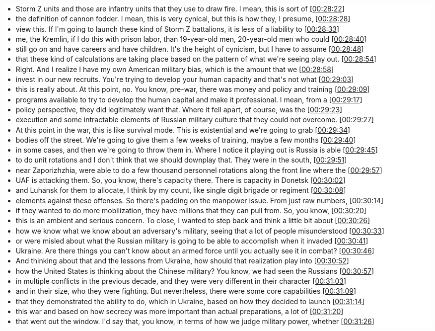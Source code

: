 *  Storm Z units and those are infantry units that they use to draw fire. I mean, this is sort of [[00:28:22](https://www.youtube.com/watch?v=D2sUEB_rRhA&t=1702.32s)]
*  the definition of cannon fodder. I mean, this is very cynical, but this is how they, I presume, [[00:28:28](https://www.youtube.com/watch?v=D2sUEB_rRhA&t=1708.48s)]
*  view this. If I'm going to launch these kind of Storm Z battalions, it is less of a liability to [[00:28:33](https://www.youtube.com/watch?v=D2sUEB_rRhA&t=1713.36s)]
*  me, the Kremlin, if I do this with prison labor, than 19-year-old men, 20-year-old men who could [[00:28:40](https://www.youtube.com/watch?v=D2sUEB_rRhA&t=1720.56s)]
*  still go on and have careers and have children. It's the height of cynicism, but I have to assume [[00:28:48](https://www.youtube.com/watch?v=D2sUEB_rRhA&t=1728.56s)]
*  that these kind of calculations are taking place based on the pattern of what we're seeing play out. [[00:28:54](https://www.youtube.com/watch?v=D2sUEB_rRhA&t=1734.0s)]
*  Right. And I realize I have my own American military bias, which is the amount that we [[00:28:58](https://www.youtube.com/watch?v=D2sUEB_rRhA&t=1738.72s)]
*  invest in our new recruits. You're trying to develop your human capacity and that's not what [[00:29:03](https://www.youtube.com/watch?v=D2sUEB_rRhA&t=1743.68s)]
*  this is really about. At this point, no. You know, pre-war, there was money and policy and training [[00:29:09](https://www.youtube.com/watch?v=D2sUEB_rRhA&t=1749.84s)]
*  programs available to try to develop the human capital and make it professional. I mean, from a [[00:29:17](https://www.youtube.com/watch?v=D2sUEB_rRhA&t=1757.28s)]
*  policy perspective, they did legitimately want that. Where it fell apart, of course, was the [[00:29:23](https://www.youtube.com/watch?v=D2sUEB_rRhA&t=1763.3600000000001s)]
*  execution and some intractable elements of Russian military culture that they could not overcome. [[00:29:27](https://www.youtube.com/watch?v=D2sUEB_rRhA&t=1767.76s)]
*  At this point in the war, this is like survival mode. This is existential and we're going to grab [[00:29:34](https://www.youtube.com/watch?v=D2sUEB_rRhA&t=1774.4s)]
*  bodies off the street. We're going to give them a few weeks of training, maybe a few months [[00:29:40](https://www.youtube.com/watch?v=D2sUEB_rRhA&t=1780.56s)]
*  in some cases, and then we're going to throw them in. Where I notice it playing out is Russia is able [[00:29:45](https://www.youtube.com/watch?v=D2sUEB_rRhA&t=1785.12s)]
*  to do unit rotations and I don't think that we should downplay that. They were in the south, [[00:29:51](https://www.youtube.com/watch?v=D2sUEB_rRhA&t=1791.92s)]
*  near Zaporizhzhia, were able to do a few thousand personnel rotations along the front line where the [[00:29:57](https://www.youtube.com/watch?v=D2sUEB_rRhA&t=1797.12s)]
*  UAF is attacking them. So, you know, there's capacity there. There is capacity in Donetsk [[00:30:02](https://www.youtube.com/watch?v=D2sUEB_rRhA&t=1802.7199999999998s)]
*  and Luhansk for them to allocate, I think by my count, like single digit brigade or regiment [[00:30:08](https://www.youtube.com/watch?v=D2sUEB_rRhA&t=1808.7199999999998s)]
*  elements against these offenses. So there's padding on the manpower issue. From just raw numbers, [[00:30:14](https://www.youtube.com/watch?v=D2sUEB_rRhA&t=1814.2399999999998s)]
*  if they wanted to do more mobilization, they have millions that they can pull from. So, you know, [[00:30:20](https://www.youtube.com/watch?v=D2sUEB_rRhA&t=1820.6399999999999s)]
*  this is an ambient and serious concern. To close, I wanted to step back and think a little bit about [[00:30:26](https://www.youtube.com/watch?v=D2sUEB_rRhA&t=1826.32s)]
*  how we know what we know about an adversary's military, seeing that a lot of people misunderstood [[00:30:33](https://www.youtube.com/watch?v=D2sUEB_rRhA&t=1833.52s)]
*  or were misled about what the Russian military is going to be able to accomplish when it invaded [[00:30:41](https://www.youtube.com/watch?v=D2sUEB_rRhA&t=1841.4399999999998s)]
*  Ukraine. Are there things you can't know about an armed force until you actually see it in combat? [[00:30:46](https://www.youtube.com/watch?v=D2sUEB_rRhA&t=1846.1599999999999s)]
*  And thinking about that and the lessons from Ukraine, how should that realization play into [[00:30:52](https://www.youtube.com/watch?v=D2sUEB_rRhA&t=1852.3200000000002s)]
*  how the United States is thinking about the Chinese military? You know, we had seen the Russians [[00:30:57](https://www.youtube.com/watch?v=D2sUEB_rRhA&t=1857.1200000000001s)]
*  in multiple conflicts in the previous decade, and they were very different in their character [[00:31:03](https://www.youtube.com/watch?v=D2sUEB_rRhA&t=1863.44s)]
*  and in their size, who they were fighting. But nevertheless, there were some core capabilities [[00:31:09](https://www.youtube.com/watch?v=D2sUEB_rRhA&t=1869.04s)]
*  that they demonstrated the ability to do, which in Ukraine, based on how they decided to launch [[00:31:14](https://www.youtube.com/watch?v=D2sUEB_rRhA&t=1874.5600000000002s)]
*  this war and based on how secrecy was more important than actual preparations, a lot of [[00:31:20](https://www.youtube.com/watch?v=D2sUEB_rRhA&t=1880.88s)]
*  that went out the window. I'd say that, you know, in terms of how we judge military power, whether [[00:31:26](https://www.youtube.com/watch?v=D2sUEB_rRhA&t=1886.4s)]